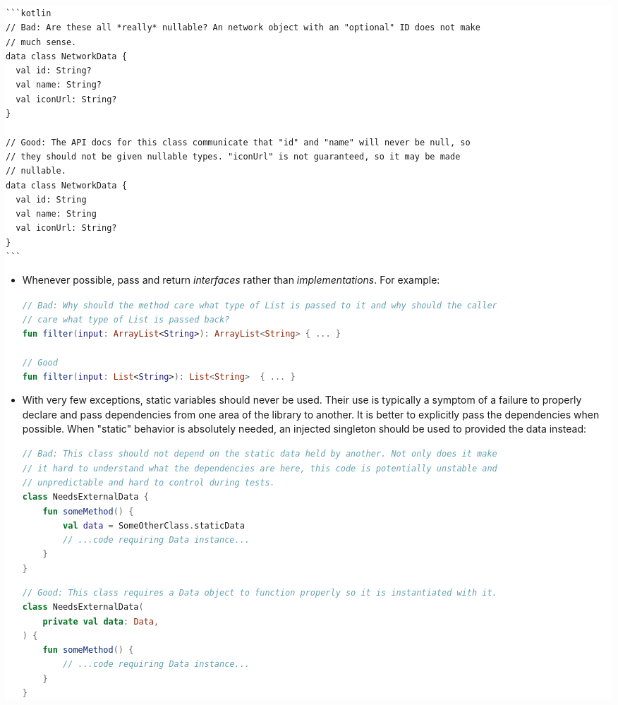     ```kotlin
    // Bad: Are these all *really* nullable? An network object with an "optional" ID does not make
    // much sense.
    data class NetworkData {
      val id: String?
      val name: String?
      val iconUrl: String?
    }

    // Good: The API docs for this class communicate that "id" and "name" will never be null, so
    // they should not be given nullable types. "iconUrl" is not guaranteed, so it may be made
    // nullable.
    data class NetworkData {
      val id: String
      val name: String
      val iconUrl: String?
    }
    ```

- Whenever possible, pass and return _interfaces_ rather than _implementations_. For example:

    ```kotlin
    // Bad: Why should the method care what type of List is passed to it and why should the caller
    // care what type of List is passed back?
    fun filter(input: ArrayList<String>): ArrayList<String> { ... }

    // Good
    fun filter(input: List<String>): List<String>  { ... }
    ```

- With very few exceptions, static variables should never be used. Their use is typically a symptom of a failure to properly declare and pass dependencies from one area of the library to another. It is better to explicitly pass the dependencies when possible. When "static" behavior is absolutely needed, an injected singleton should be used to provided the data instead:

    ```kotlin
    // Bad: This class should not depend on the static data held by another. Not only does it make
    // it hard to understand what the dependencies are here, this code is potentially unstable and
    // unpredictable and hard to control during tests.
    class NeedsExternalData {
        fun someMethod() {
            val data = SomeOtherClass.staticData
            // ...code requiring Data instance...
        }
    }
    ```

    ```kotlin
    // Good: This class requires a Data object to function properly so it is instantiated with it.
    class NeedsExternalData(
        private val data: Data,
    ) {
        fun someMethod() {
            // ...code requiring Data instance...
        }
    }
    ```
